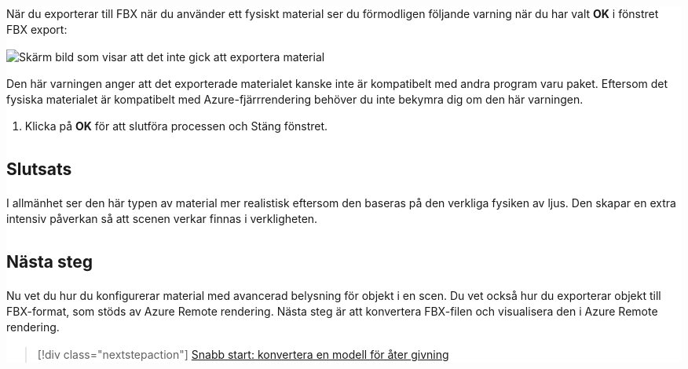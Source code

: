 
   När du exporterar till FBX när du använder ett fysiskt material ser du förmodligen följande varning när du har valt **OK** i fönstret FBX export: 

   ![Skärm bild som visar att det inte gick att exportera material](media/3dsmax/export-warnings.jpg)

   Den här varningen anger att det exporterade materialet kanske inte är kompatibelt med andra program varu paket. Eftersom det fysiska materialet är kompatibelt med Azure-fjärrrendering behöver du inte bekymra dig om den här varningen. 

1. Klicka på **OK** för att slutföra processen och Stäng fönstret.

## <a name="conclusion"></a>Slutsats

I allmänhet ser den här typen av material mer realistisk eftersom den baseras på den verkliga fysiken av ljus. Den skapar en extra intensiv påverkan så att scenen verkar finnas i verkligheten.

## <a name="next-steps"></a>Nästa steg

Nu vet du hur du konfigurerar material med avancerad belysning för objekt i en scen. Du vet också hur du exporterar objekt till FBX-format, som stöds av Azure Remote rendering. Nästa steg är att konvertera FBX-filen och visualisera den i Azure Remote rendering.

>[!div class="nextstepaction"]
>[Snabb start: konvertera en modell för åter givning](../../quickstarts\convert-model.md)

